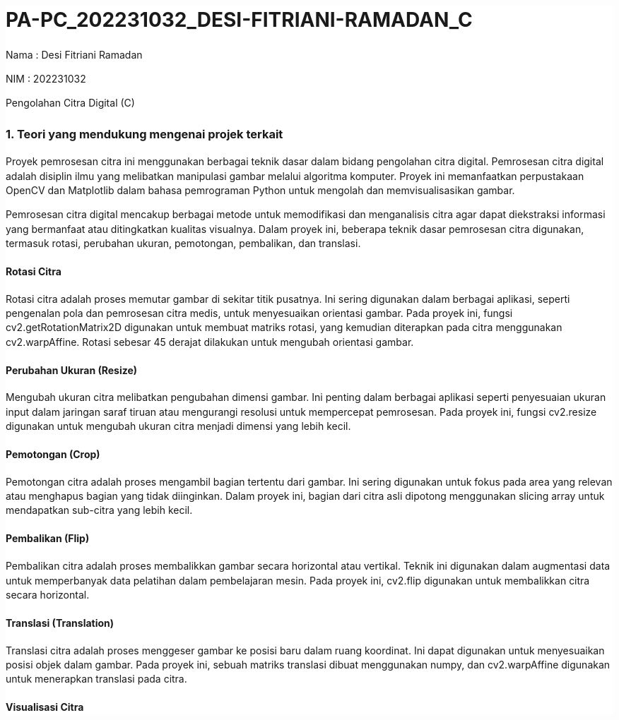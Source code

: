 # PA-PC_202231032_DESI-FITRIANI-RAMADAN_C

Nama : Desi Fitriani Ramadan

NIM  : 202231032

Pengolahan Citra Digital (C) 

### 1. Teori yang mendukung mengenai projek terkait

Proyek pemrosesan citra ini menggunakan berbagai teknik dasar dalam bidang pengolahan citra digital. Pemrosesan citra digital adalah disiplin ilmu yang melibatkan manipulasi gambar melalui algoritma komputer. Proyek ini memanfaatkan perpustakaan OpenCV dan Matplotlib dalam bahasa pemrograman Python untuk mengolah dan memvisualisasikan gambar.

Pemrosesan citra digital mencakup berbagai metode untuk memodifikasi dan menganalisis citra agar dapat diekstraksi informasi yang bermanfaat atau ditingkatkan kualitas visualnya. Dalam proyek ini, beberapa teknik dasar pemrosesan citra digunakan, termasuk rotasi, perubahan ukuran, pemotongan, pembalikan, dan translasi.

#### Rotasi Citra

Rotasi citra adalah proses memutar gambar di sekitar titik pusatnya. Ini sering digunakan dalam berbagai aplikasi, seperti pengenalan pola dan pemrosesan citra medis, untuk menyesuaikan orientasi gambar. Pada proyek ini, fungsi cv2.getRotationMatrix2D digunakan untuk membuat matriks rotasi, yang kemudian diterapkan pada citra menggunakan cv2.warpAffine. Rotasi sebesar 45 derajat dilakukan untuk mengubah orientasi gambar.

#### Perubahan Ukuran (Resize)

Mengubah ukuran citra melibatkan pengubahan dimensi gambar. Ini penting dalam berbagai aplikasi seperti penyesuaian ukuran input dalam jaringan saraf tiruan atau mengurangi resolusi untuk mempercepat pemrosesan. Pada proyek ini, fungsi cv2.resize digunakan untuk mengubah ukuran citra menjadi dimensi yang lebih kecil.

#### Pemotongan (Crop)

Pemotongan citra adalah proses mengambil bagian tertentu dari gambar. Ini sering digunakan untuk fokus pada area yang relevan atau menghapus bagian yang tidak diinginkan. Dalam proyek ini, bagian dari citra asli dipotong menggunakan slicing array untuk mendapatkan sub-citra yang lebih kecil.

#### Pembalikan (Flip)

Pembalikan citra adalah proses membalikkan gambar secara horizontal atau vertikal. Teknik ini digunakan dalam augmentasi data untuk memperbanyak data pelatihan dalam pembelajaran mesin. Pada proyek ini, cv2.flip digunakan untuk membalikkan citra secara horizontal.

#### Translasi (Translation)

Translasi citra adalah proses menggeser gambar ke posisi baru dalam ruang koordinat. Ini dapat digunakan untuk menyesuaikan posisi objek dalam gambar. Pada proyek ini, sebuah matriks translasi dibuat menggunakan numpy, dan cv2.warpAffine digunakan untuk menerapkan translasi pada citra.

#### Visualisasi Citra
